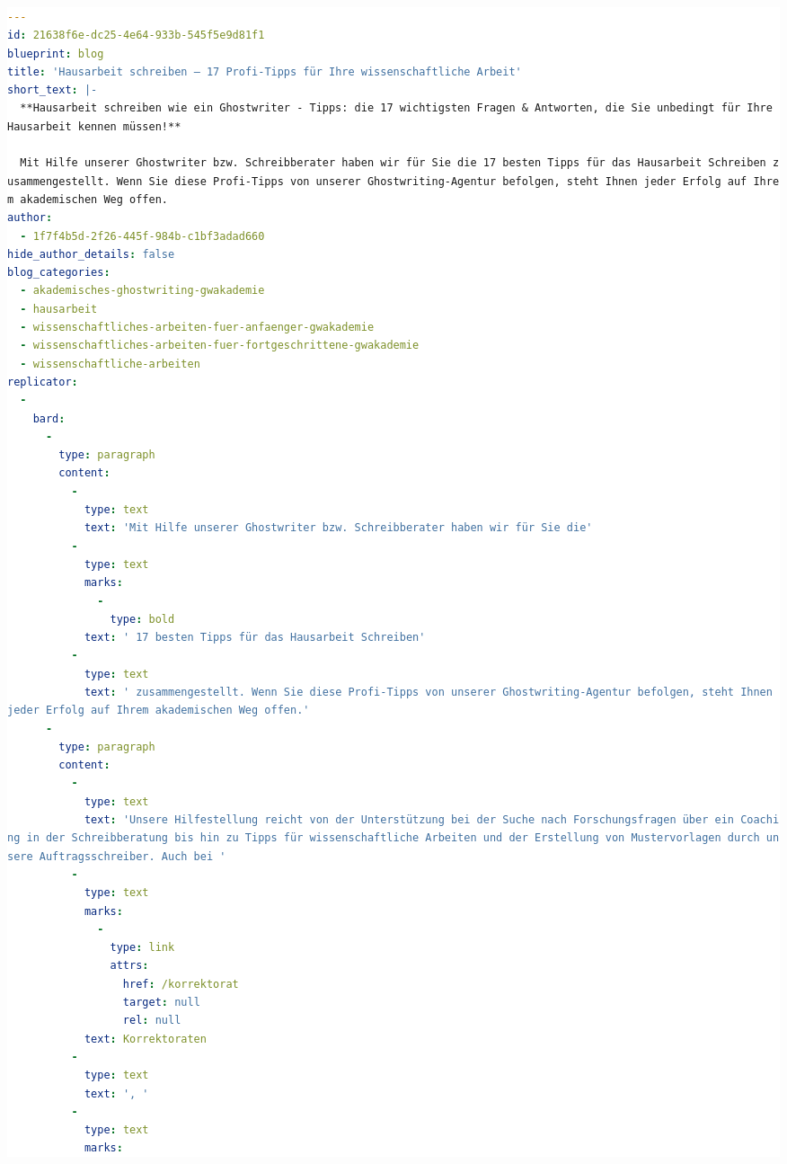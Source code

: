 ```yaml
---
id: 21638f6e-dc25-4e64-933b-545f5e9d81f1
blueprint: blog
title: 'Hausarbeit schreiben – 17 Profi-Tipps für Ihre wissenschaftliche Arbeit'
short_text: |-
  **Hausarbeit schreiben wie ein Ghostwriter - Tipps: die 17 wichtigsten Fragen & Antworten, die Sie unbedingt für Ihre Hausarbeit kennen müssen!**

  Mit Hilfe unserer Ghostwriter bzw. Schreibberater haben wir für Sie die 17 besten Tipps für das Hausarbeit Schreiben zusammengestellt. Wenn Sie diese Profi-Tipps von unserer Ghostwriting-Agentur befolgen, steht Ihnen jeder Erfolg auf Ihrem akademischen Weg offen.
author:
  - 1f7f4b5d-2f26-445f-984b-c1bf3adad660
hide_author_details: false
blog_categories:
  - akademisches-ghostwriting-gwakademie
  - hausarbeit
  - wissenschaftliches-arbeiten-fuer-anfaenger-gwakademie
  - wissenschaftliches-arbeiten-fuer-fortgeschrittene-gwakademie
  - wissenschaftliche-arbeiten
replicator:
  -
    bard:
      -
        type: paragraph
        content:
          -
            type: text
            text: 'Mit Hilfe unserer Ghostwriter bzw. Schreibberater haben wir für Sie die'
          -
            type: text
            marks:
              -
                type: bold
            text: ' 17 besten Tipps für das Hausarbeit Schreiben'
          -
            type: text
            text: ' zusammengestellt. Wenn Sie diese Profi-Tipps von unserer Ghostwriting-Agentur befolgen, steht Ihnen jeder Erfolg auf Ihrem akademischen Weg offen.'
      -
        type: paragraph
        content:
          -
            type: text
            text: 'Unsere Hilfestellung reicht von der Unterstützung bei der Suche nach Forschungsfragen über ein Coaching in der Schreibberatung bis hin zu Tipps für wissenschaftliche Arbeiten und der Erstellung von Mustervorlagen durch unsere Auftragsschreiber. Auch bei '
          -
            type: text
            marks:
              -
                type: link
                attrs:
                  href: /korrektorat
                  target: null
                  rel: null
            text: Korrektoraten
          -
            type: text
            text: ', '
          -
            type: text
            marks:
```
